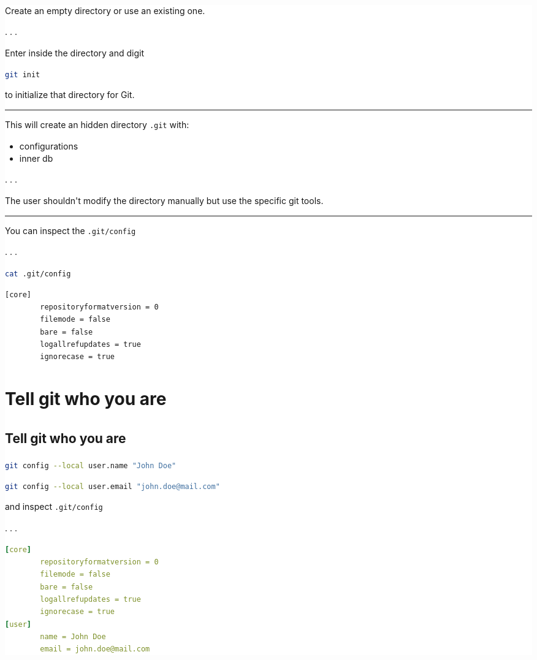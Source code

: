 Create an empty directory or use an existing one.

. . .

Enter inside the directory and digit

```bash
git init
```

to initialize that directory for Git.

----

This will create an hidden directory `.git` with:

- configurations
- inner db

. . .

The user shouldn't modify the directory manually but use the specific git tools.

----

You can inspect the `.git/config`

. . .

```bash
cat .git/config
```

```bash
[core]
        repositoryformatversion = 0
        filemode = false
        bare = false
        logallrefupdates = true
        ignorecase = true
```

# Tell git who you are

## Tell git who you are

```bash
git config --local user.name "John Doe"
```

```bash
git config --local user.email "john.doe@mail.com"
```

and inspect `.git/config`

. . .


```yaml
[core]
        repositoryformatversion = 0
        filemode = false
        bare = false
        logallrefupdates = true
        ignorecase = true
[user]
        name = John Doe
        email = john.doe@mail.com
```
